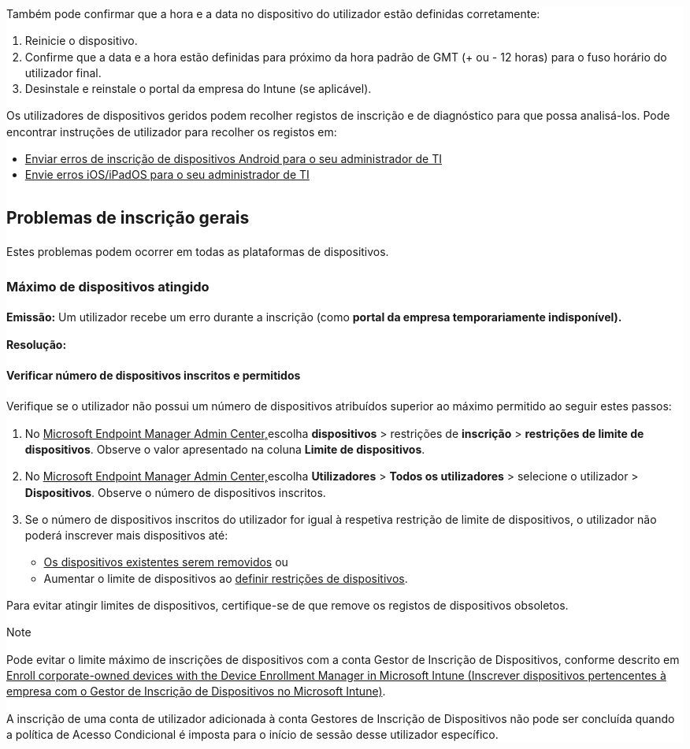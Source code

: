Também pode confirmar que a hora e a data no dispositivo do utilizador estão definidas corretamente:

1. Reinicie o dispositivo.
2. Confirme que a data e a hora estão definidas para próximo da hora padrão de GMT (+ ou - 12 horas) para o fuso horário do utilizador final.
3. Desinstale e reinstale o portal da empresa do Intune (se aplicável).

Os utilizadores de dispositivos geridos podem recolher registos de inscrição e de diagnóstico para que possa analisá-los. Pode encontrar instruções de utilizador para recolher os registos em:

- [Enviar erros de inscrição de dispositivos Android para o seu administrador de TI](https://docs.microsoft.com/user-help/send-enrollment-errors-to-your-it-admin-android)
- [Envie erros iOS/iPadOS para o seu administrador de TI](https://docs.microsoft.com/user-help/send-errors-to-your-it-admin-ios)


## <a name="general-enrollment-issues"></a>Problemas de inscrição gerais
Estes problemas podem ocorrer em todas as plataformas de dispositivos.

### <a name="device-cap-reached"></a>Máximo de dispositivos atingido
**Emissão:** Um utilizador recebe um erro durante a inscrição (como **portal da empresa temporariamente indisponível).**

**Resolução:**

#### <a name="check-number-of-devices-enrolled-and-allowed"></a>Verificar número de dispositivos inscritos e permitidos

Verifique se o utilizador não possui um número de dispositivos atribuídos superior ao máximo permitido ao seguir estes passos:

1. No [Microsoft Endpoint Manager Admin Center,](https://go.microsoft.com/fwlink/?linkid=2109431)escolha **dispositivos** > restrições de **inscrição** > **restrições de limite de dispositivos**. Observe o valor apresentado na coluna **Limite de dispositivos**.

2. No [Microsoft Endpoint Manager Admin Center,](https://go.microsoft.com/fwlink/?linkid=2109431)escolha **Utilizadores** > **Todos os utilizadores** > selecione o utilizador > **Dispositivos**. Observe o número de dispositivos inscritos.

3. Se o número de dispositivos inscritos do utilizador for igual à respetiva restrição de limite de dispositivos, o utilizador não poderá inscrever mais dispositivos até:
    - [Os dispositivos existentes serem removidos](../remote-actions/devices-wipe.md) ou
    - Aumentar o limite de dispositivos ao [definir restrições de dispositivos](enrollment-restrictions-set.md).

Para evitar atingir limites de dispositivos, certifique-se de que remove os registos de dispositivos obsoletos.

> [!NOTE]
> 
> Pode evitar o limite máximo de inscrições de dispositivos com a conta Gestor de Inscrição de Dispositivos, conforme descrito em [Enroll corporate-owned devices with the Device Enrollment Manager in Microsoft Intune (Inscrever dispositivos pertencentes à empresa com o Gestor de Inscrição de Dispositivos no Microsoft Intune)](device-enrollment-manager-enroll.md).
> 
> A inscrição de uma conta de utilizador adicionada à conta Gestores de Inscrição de Dispositivos não pode ser concluída quando a política de Acesso Condicional é imposta para o início de sessão desse utilizador específico.
